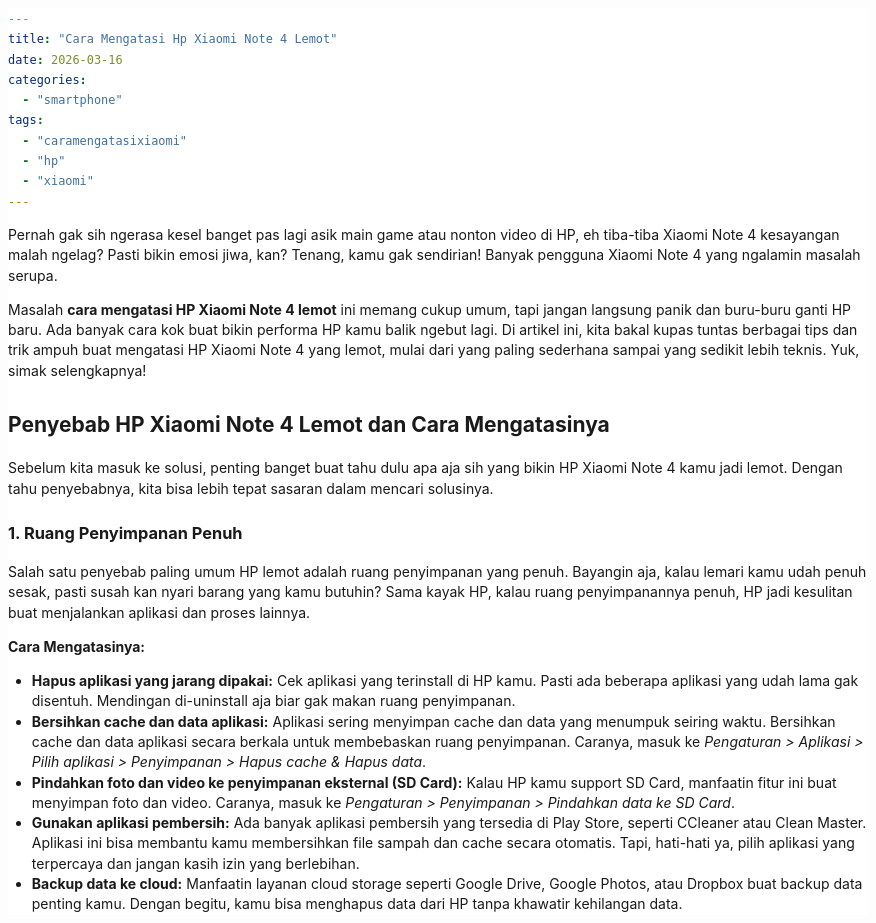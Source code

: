 ```yaml
---
title: "Cara Mengatasi Hp Xiaomi Note 4 Lemot"
date: 2026-03-16
categories: 
  - "smartphone"
tags: 
  - "caramengatasixiaomi"
  - "hp"
  - "xiaomi"
---
```


Pernah gak sih ngerasa kesel banget pas lagi asik main game atau nonton video di HP, eh tiba-tiba Xiaomi Note 4 kesayangan malah ngelag? Pasti bikin emosi jiwa, kan? Tenang, kamu gak sendirian! Banyak pengguna Xiaomi Note 4 yang ngalamin masalah serupa.

Masalah **cara mengatasi HP Xiaomi Note 4 lemot** ini memang cukup umum, tapi jangan langsung panik dan buru-buru ganti HP baru. Ada banyak cara kok buat bikin performa HP kamu balik ngebut lagi. Di artikel ini, kita bakal kupas tuntas berbagai tips dan trik ampuh buat mengatasi HP Xiaomi Note 4 yang lemot, mulai dari yang paling sederhana sampai yang sedikit lebih teknis. Yuk, simak selengkapnya!

## Penyebab HP Xiaomi Note 4 Lemot dan Cara Mengatasinya

Sebelum kita masuk ke solusi, penting banget buat tahu dulu apa aja sih yang bikin HP Xiaomi Note 4 kamu jadi lemot. Dengan tahu penyebabnya, kita bisa lebih tepat sasaran dalam mencari solusinya.

### 1\. Ruang Penyimpanan Penuh

Salah satu penyebab paling umum HP lemot adalah ruang penyimpanan yang penuh. Bayangin aja, kalau lemari kamu udah penuh sesak, pasti susah kan nyari barang yang kamu butuhin? Sama kayak HP, kalau ruang penyimpanannya penuh, HP jadi kesulitan buat menjalankan aplikasi dan proses lainnya.

**Cara Mengatasinya:**

- **Hapus aplikasi yang jarang dipakai:** Cek aplikasi yang terinstall di HP kamu. Pasti ada beberapa aplikasi yang udah lama gak disentuh. Mendingan di-uninstall aja biar gak makan ruang penyimpanan.
- **Bersihkan cache dan data aplikasi:** Aplikasi sering menyimpan cache dan data yang menumpuk seiring waktu. Bersihkan cache dan data aplikasi secara berkala untuk membebaskan ruang penyimpanan. Caranya, masuk ke _Pengaturan > Aplikasi > Pilih aplikasi > Penyimpanan > Hapus cache & Hapus data_.
- **Pindahkan foto dan video ke penyimpanan eksternal (SD Card):** Kalau HP kamu support SD Card, manfaatin fitur ini buat menyimpan foto dan video. Caranya, masuk ke _Pengaturan > Penyimpanan > Pindahkan data ke SD Card_.
- **Gunakan aplikasi pembersih:** Ada banyak aplikasi pembersih yang tersedia di Play Store, seperti CCleaner atau Clean Master. Aplikasi ini bisa membantu kamu membersihkan file sampah dan cache secara otomatis. Tapi, hati-hati ya, pilih aplikasi yang terpercaya dan jangan kasih izin yang berlebihan.
- **Backup data ke cloud:** Manfaatin layanan cloud storage seperti Google Drive, Google Photos, atau Dropbox buat backup data penting kamu. Dengan begitu, kamu bisa menghapus data dari HP tanpa khawatir kehilangan data.
